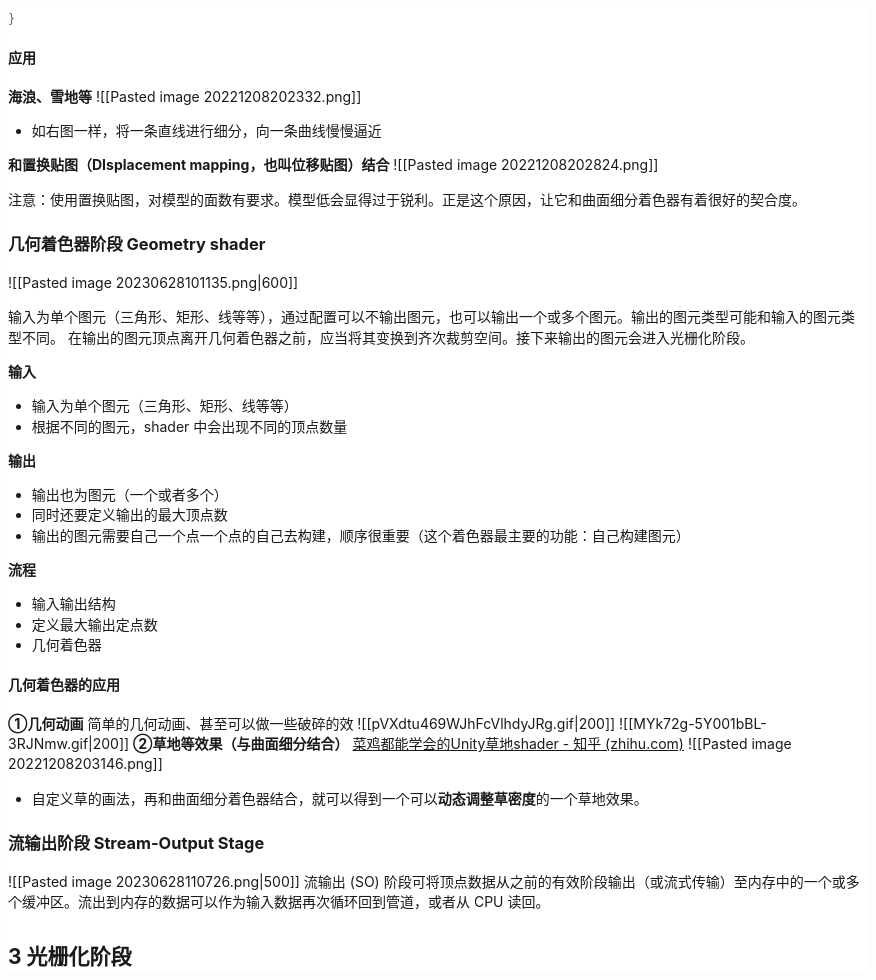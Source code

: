 ```c fold title:曲面细分Demo2：与置换贴图结合使用
}
```

#### 应用
**海浪、雪地等**
![[Pasted image 20221208202332.png]]
-   如右图一样，将一条直线进行细分，向一条曲线慢慢逼近

**和置换贴图（DIsplacement mapping，也叫位移贴图）结合**
 ![[Pasted image 20221208202824.png]]

注意：使用置换贴图，对模型的面数有要求。模型低会显得过于锐利。正是这个原因，让它和曲面细分着色器有着很好的契合度。


### 几何着色器阶段 Geometry shader
![[Pasted image 20230628101135.png|600]]

输入为单个图元（三角形、矩形、线等等），通过配置可以不输出图元，也可以输出一个或多个图元。输出的图元类型可能和输入的图元类型不同。
在输出的图元顶点离开几何着色器之前，应当将其变换到齐次裁剪空间。接下来输出的图元会进入光栅化阶段。


**输入**
-   输入为单个图元（三角形、矩形、线等等）
-   根据不同的图元，shader 中会出现不同的顶点数量

**输出**
-   输出也为图元（一个或者多个）
-   同时还要定义输出的最大顶点数
-   输出的图元需要自己一个点一个点的自己去构建，顺序很重要（这个着色器最主要的功能：自己构建图元）

**流程**
-   输入输出结构
-   定义最大输出定点数
-   几何着色器

#### 几何着色器的应用
**①几何动画**
简单的几何动画、甚至可以做一些破碎的效
![[pVXdtu469WJhFcVlhdyJRg.gif|200]]
![[MYk72g-5Y001bBL-3RJNmw.gif|200]]
**②草地等效果（与曲面细分结合）**
[菜鸡都能学会的Unity草地shader - 知乎 (zhihu.com)](https://zhuanlan.zhihu.com/p/433385999)
![[Pasted image 20221208203146.png]]
-   自定义草的画法，再和曲面细分着色器结合，就可以得到一个可以**动态调整草密度**的一个草地效果。
### 流输出阶段 Stream-Output Stage
![[Pasted image 20230628110726.png|500]]
流输出 (SO) 阶段可将顶点数据从之前的有效阶段输出（或流式传输）至内存中的一个或多个缓冲区。流出到内存的数据可以作为输入数据再次循环回到管道，或者从 CPU 读回。

## 3 光栅化阶段
